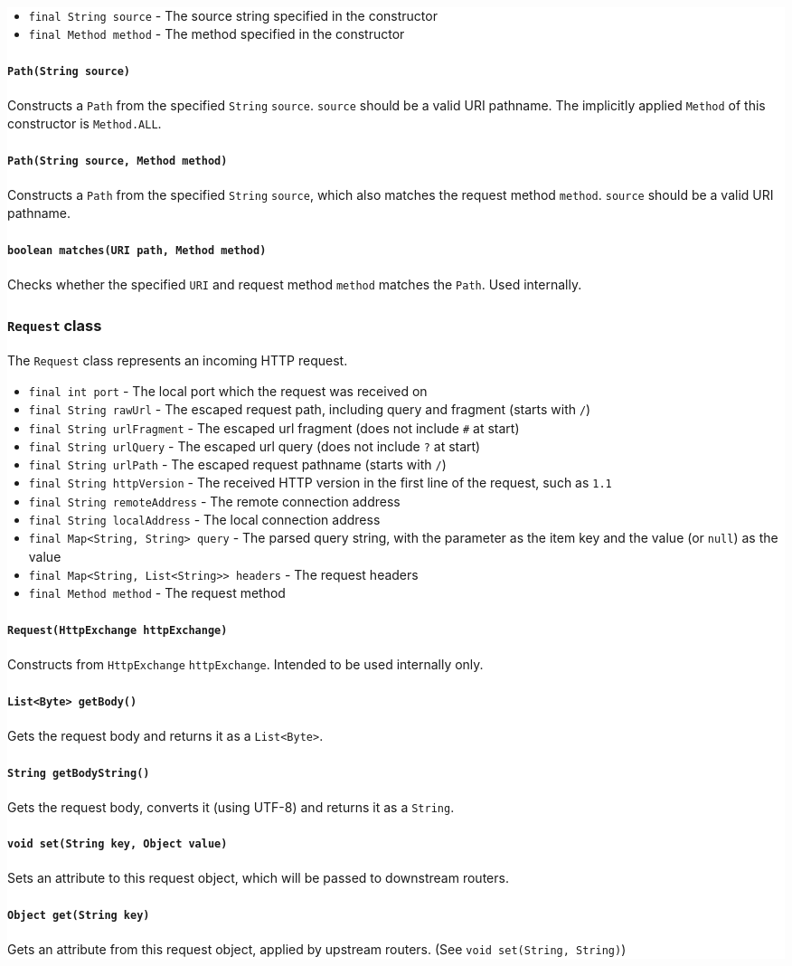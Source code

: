 * `final String source` - The source string specified in the constructor
* `final Method method` - The method specified in the constructor

#### `Path(String source)`

Constructs a `Path` from the specified `String` `source`. `source` should be a valid URI pathname. The implicitly applied `Method` of this constructor is `Method.ALL`.

#### `Path(String source, Method method)`

Constructs a `Path` from the specified `String` `source`, which also matches the request method `method`. `source` should be a valid URI pathname.

#### `boolean matches(URI path, Method method)`

Checks whether the specified `URI` and request method `method` matches the `Path`. Used internally.

### `Request` class

The `Request` class represents an incoming HTTP request.

* `final int port` - The local port which the request was received on
* `final String rawUrl` - The escaped request path, including query and fragment (starts with `/`)
* `final String urlFragment` - The escaped url fragment (does not include `#` at start)
* `final String urlQuery` - The escaped url query (does not include `?` at start)
* `final String urlPath` - The escaped request pathname (starts with `/`)
* `final String httpVersion` - The received HTTP version in the first line of the request, such as `1.1`
* `final String remoteAddress` - The remote connection address
* `final String localAddress` - The local connection address
* `final Map<String, String> query` - The parsed query string, with the parameter as the item key and the value (or `null`) as the value
* `final Map<String, List<String>> headers` - The request headers
* `final Method method` - The request method

#### `Request(HttpExchange httpExchange)`

Constructs from `HttpExchange` `httpExchange`. Intended to be used internally only.

#### `List<Byte> getBody()`

Gets the request body and returns it as a `List<Byte>`.

#### `String getBodyString()`

Gets the request body, converts it (using UTF-8) and returns it as a `String`.

#### `void set(String key, Object value)`

Sets an attribute to this request object, which will be passed to downstream routers.

#### `Object get(String key)`

Gets an attribute from this request object, applied by upstream routers. (See `void set(String, String)`)
